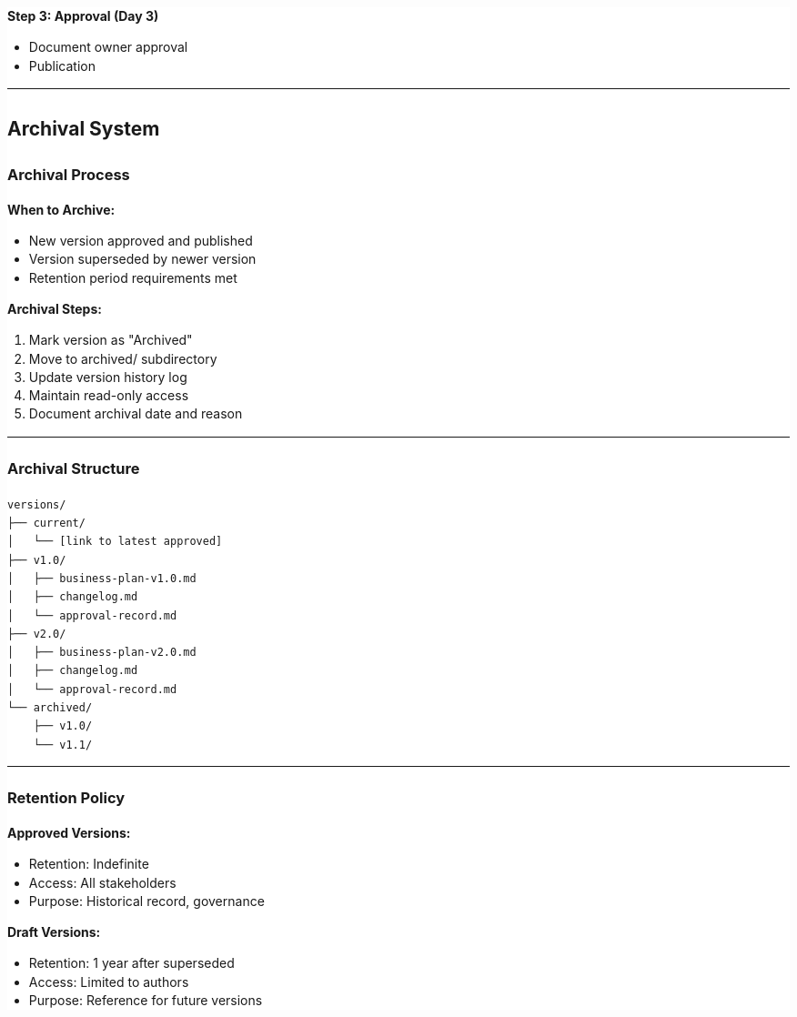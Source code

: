**Step 3: Approval (Day 3)**
- Document owner approval
- Publication

---

## Archival System

### Archival Process

**When to Archive:**
- New version approved and published
- Version superseded by newer version
- Retention period requirements met

**Archival Steps:**
1. Mark version as "Archived"
2. Move to archived/ subdirectory
3. Update version history log
4. Maintain read-only access
5. Document archival date and reason

---

### Archival Structure

```
versions/
├── current/
│   └── [link to latest approved]
├── v1.0/
│   ├── business-plan-v1.0.md
│   ├── changelog.md
│   └── approval-record.md
├── v2.0/
│   ├── business-plan-v2.0.md
│   ├── changelog.md
│   └── approval-record.md
└── archived/
    ├── v1.0/
    └── v1.1/
```

---

### Retention Policy

**Approved Versions:**
- Retention: Indefinite
- Access: All stakeholders
- Purpose: Historical record, governance

**Draft Versions:**
- Retention: 1 year after superseded
- Access: Limited to authors
- Purpose: Reference for future versions
